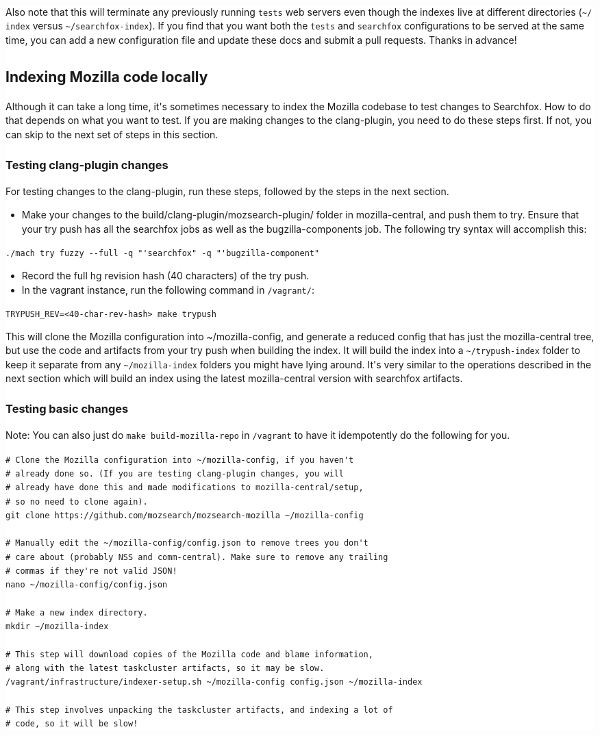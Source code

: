 Also note that this will terminate any previously running `tests` web servers
even though the indexes live at different directories (`~/index` versus
`~/searchfox-index`). If you find that you want both the `tests` and `searchfox`
configurations to be served at the same time, you can add a new configuration
file and update these docs and submit a pull requests.  Thanks in advance!

## Indexing Mozilla code locally

Although it can take a long time, it's sometimes necessary to index
the Mozilla codebase to test changes to Searchfox. How to do that
depends on what you want to test.
If you are making changes to the clang-plugin, you need to do these steps first.
If not, you can skip to the next set of steps in this section.

### Testing clang-plugin changes

For testing changes to the clang-plugin, run these steps, followed by the
steps in the next section.

* Make your changes to the build/clang-plugin/mozsearch-plugin/ folder
  in mozilla-central, and push them to try. Ensure that your try push has
  all the searchfox jobs as well as the bugzilla-components job. The following
  try syntax will accomplish this:
```
./mach try fuzzy --full -q "'searchfox" -q "'bugzilla-component"
```
* Record the full hg revision hash (40 characters) of the try push.
* In the vagrant instance, run the following command in `/vagrant/`:
```
TRYPUSH_REV=<40-char-rev-hash> make trypush
```
This will clone the Mozilla configuration into ~/mozilla-config, and
generate a reduced config that has just the mozilla-central tree, but
use the code and artifacts from your try push when building the index.
It will build the index into a `~/trypush-index` folder to keep it separate
from any `~/mozilla-index` folders you might have lying around.
It's very similar to the operations described in the next section
which will build an index using the latest mozilla-central version with
searchfox artifacts.

### Testing basic changes

Note: You can also just do `make build-mozilla-repo` in `/vagrant` to have it
idempotently do the following for you.

```
# Clone the Mozilla configuration into ~/mozilla-config, if you haven't
# already done so. (If you are testing clang-plugin changes, you will
# already have done this and made modifications to mozilla-central/setup,
# so no need to clone again).
git clone https://github.com/mozsearch/mozsearch-mozilla ~/mozilla-config

# Manually edit the ~/mozilla-config/config.json to remove trees you don't
# care about (probably NSS and comm-central). Make sure to remove any trailing
# commas if they're not valid JSON!
nano ~/mozilla-config/config.json

# Make a new index directory.
mkdir ~/mozilla-index

# This step will download copies of the Mozilla code and blame information,
# along with the latest taskcluster artifacts, so it may be slow.
/vagrant/infrastructure/indexer-setup.sh ~/mozilla-config config.json ~/mozilla-index

# This step involves unpacking the taskcluster artifacts, and indexing a lot of
# code, so it will be slow!
```